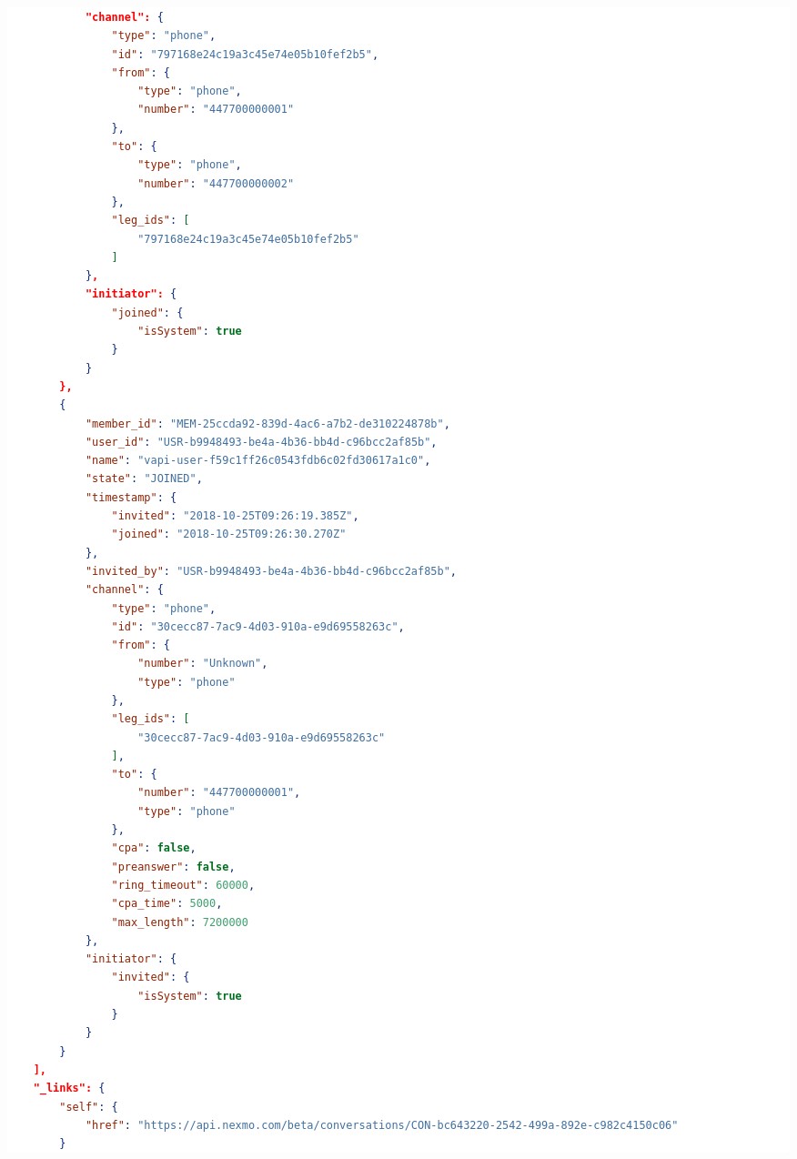 ```json
            "channel": {
                "type": "phone",
                "id": "797168e24c19a3c45e74e05b10fef2b5",
                "from": {
                    "type": "phone",
                    "number": "447700000001"
                },
                "to": {
                    "type": "phone",
                    "number": "447700000002"
                },
                "leg_ids": [
                    "797168e24c19a3c45e74e05b10fef2b5"
                ]
            },
            "initiator": {
                "joined": {
                    "isSystem": true
                }
            }
        },
        {
            "member_id": "MEM-25ccda92-839d-4ac6-a7b2-de310224878b",
            "user_id": "USR-b9948493-be4a-4b36-bb4d-c96bcc2af85b",
            "name": "vapi-user-f59c1ff26c0543fdb6c02fd30617a1c0",
            "state": "JOINED",
            "timestamp": {
                "invited": "2018-10-25T09:26:19.385Z",
                "joined": "2018-10-25T09:26:30.270Z"
            },
            "invited_by": "USR-b9948493-be4a-4b36-bb4d-c96bcc2af85b",
            "channel": {
                "type": "phone",
                "id": "30cecc87-7ac9-4d03-910a-e9d69558263c",
                "from": {
                    "number": "Unknown",
                    "type": "phone"
                },
                "leg_ids": [
                    "30cecc87-7ac9-4d03-910a-e9d69558263c"
                ],
                "to": {
                    "number": "447700000001",
                    "type": "phone"
                },
                "cpa": false,
                "preanswer": false,
                "ring_timeout": 60000,
                "cpa_time": 5000,
                "max_length": 7200000
            },
            "initiator": {
                "invited": {
                    "isSystem": true
                }
            }
        }
    ],
    "_links": {
        "self": {
            "href": "https://api.nexmo.com/beta/conversations/CON-bc643220-2542-499a-892e-c982c4150c06"
        }
```